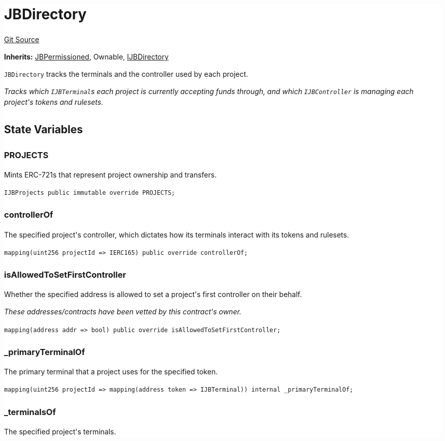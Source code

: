 # JBDirectory
[Git Source](https://github.com/Bananapus/nana-core/blob/2998dca2fbd2658e2c8791d6dc8348147d69e28e/src/JBDirectory.sol)

**Inherits:**
[JBPermissioned](/src/abstract/JBPermissioned.sol/abstract.JBPermissioned.md), Ownable, [IJBDirectory](/src/interfaces/IJBDirectory.sol/interface.IJBDirectory.md)

`JBDirectory` tracks the terminals and the controller used by each project.

*Tracks which `IJBTerminal`s each project is currently accepting funds through, and which `IJBController` is
managing each project's tokens and rulesets.*


## State Variables
### PROJECTS
Mints ERC-721s that represent project ownership and transfers.


```solidity
IJBProjects public immutable override PROJECTS;
```


### controllerOf
The specified project's controller, which dictates how its terminals interact with its tokens and
rulesets.


```solidity
mapping(uint256 projectId => IERC165) public override controllerOf;
```


### isAllowedToSetFirstController
Whether the specified address is allowed to set a project's first controller on their behalf.

*These addresses/contracts have been vetted by this contract's owner.*


```solidity
mapping(address addr => bool) public override isAllowedToSetFirstController;
```


### _primaryTerminalOf
The primary terminal that a project uses for the specified token.


```solidity
mapping(uint256 projectId => mapping(address token => IJBTerminal)) internal _primaryTerminalOf;
```


### _terminalsOf
The specified project's terminals.
